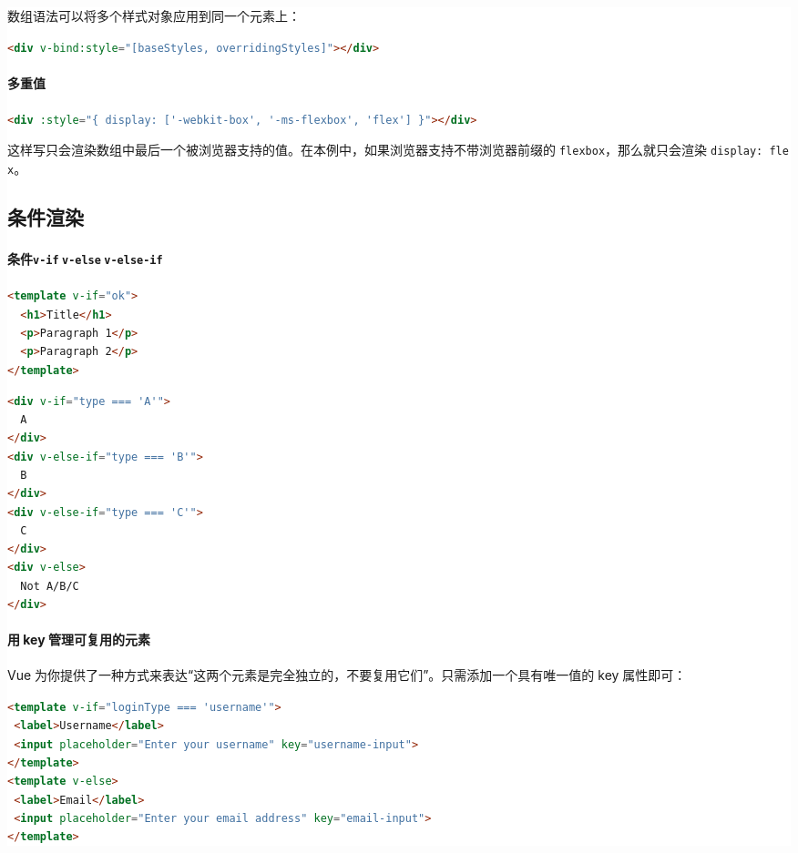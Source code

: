 数组语法可以将多个样式对象应用到同一个元素上：

```html
<div v-bind:style="[baseStyles, overridingStyles]"></div>
```

#### 多重值

```html
<div :style="{ display: ['-webkit-box', '-ms-flexbox', 'flex'] }"></div>
```
这样写只会渲染数组中最后一个被浏览器支持的值。在本例中，如果浏览器支持不带浏览器前缀的 `flexbox`，那么就只会渲染 `display: flex`。


## 条件渲染

#### 条件`v-if` `v-else` `v-else-if`

```html
<template v-if="ok">
  <h1>Title</h1>
  <p>Paragraph 1</p>
  <p>Paragraph 2</p>
</template>
```

```html
<div v-if="type === 'A'">
  A
</div>
<div v-else-if="type === 'B'">
  B
</div>
<div v-else-if="type === 'C'">
  C
</div>
<div v-else>
  Not A/B/C
</div>
```

#### 用 key 管理可复用的元素

 Vue 为你提供了一种方式来表达“这两个元素是完全独立的，不要复用它们”。只需添加一个具有唯一值的 key 属性即可：

 ```html
 <template v-if="loginType === 'username'">
  <label>Username</label>
  <input placeholder="Enter your username" key="username-input">
</template>
<template v-else>
  <label>Email</label>
  <input placeholder="Enter your email address" key="email-input">
</template>
 ```
